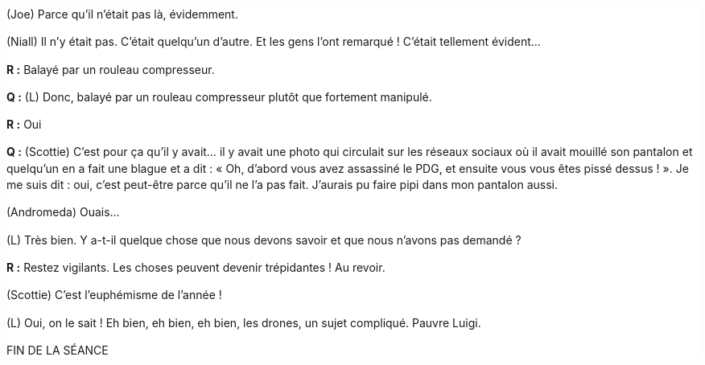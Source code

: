 (Joe) Parce qu’il n’était pas là, évidemment.

(Niall) Il n’y était pas. C’était quelqu’un d’autre. Et les gens l’ont remarqué ! C’était tellement évident…

**R :** Balayé par un rouleau compresseur.

**Q :** (L) Donc, balayé par un rouleau compresseur plutôt que fortement manipulé.

**R :** Oui

**Q :** (Scottie) C’est pour ça qu’il y avait… il y avait une photo qui circulait sur les réseaux sociaux où il avait mouillé son pantalon et quelqu’un en a fait une blague et a dit : « Oh, d’abord vous avez assassiné le PDG, et ensuite vous vous êtes pissé dessus ! ». Je me suis dit : oui, c’est peut-être parce qu’il ne l’a pas fait. J’aurais pu faire pipi dans mon pantalon aussi.

(Andromeda) Ouais…

(L) Très bien. Y a-t-il quelque chose que nous devons savoir et que nous n’avons pas demandé ?

**R :** Restez vigilants. Les choses peuvent devenir trépidantes ! Au revoir.

(Scottie) C’est l’euphémisme de l’année !

(L) Oui, on le sait ! Eh bien, eh bien, eh bien, les drones, un sujet compliqué. Pauvre Luigi.

FIN DE LA SÉANCE